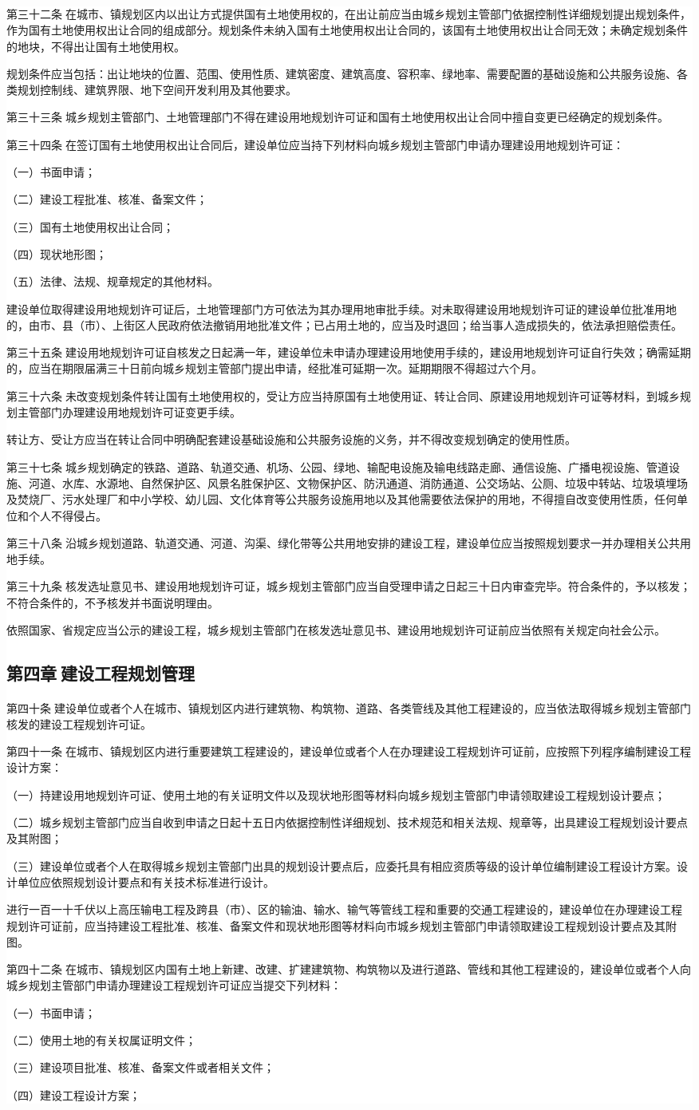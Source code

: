 第三十二条 在城市、镇规划区内以出让方式提供国有土地使用权的，在出让前应当由城乡规划主管部门依据控制性详细规划提出规划条件，作为国有土地使用权出让合同的组成部分。规划条件未纳入国有土地使用权出让合同的，该国有土地使用权出让合同无效；未确定规划条件的地块，不得出让国有土地使用权。

规划条件应当包括：出让地块的位置、范围、使用性质、建筑密度、建筑高度、容积率、绿地率、需要配置的基础设施和公共服务设施、各类规划控制线、建筑界限、地下空间开发利用及其他要求。

第三十三条 城乡规划主管部门、土地管理部门不得在建设用地规划许可证和国有土地使用权出让合同中擅自变更已经确定的规划条件。

第三十四条 在签订国有土地使用权出让合同后，建设单位应当持下列材料向城乡规划主管部门申请办理建设用地规划许可证：

（一）书面申请；

（二）建设工程批准、核准、备案文件；

（三）国有土地使用权出让合同；

（四）现状地形图；

（五）法律、法规、规章规定的其他材料。

建设单位取得建设用地规划许可证后，土地管理部门方可依法为其办理用地审批手续。对未取得建设用地规划许可证的建设单位批准用地的，由市、县（市）、上街区人民政府依法撤销用地批准文件；已占用土地的，应当及时退回；给当事人造成损失的，依法承担赔偿责任。

第三十五条 建设用地规划许可证自核发之日起满一年，建设单位未申请办理建设用地使用手续的，建设用地规划许可证自行失效；确需延期的，应当在期限届满三十日前向城乡规划主管部门提出申请，经批准可延期一次。延期期限不得超过六个月。

第三十六条 未改变规划条件转让国有土地使用权的，受让方应当持原国有土地使用证、转让合同、原建设用地规划许可证等材料，到城乡规划主管部门办理建设用地规划许可证变更手续。

转让方、受让方应当在转让合同中明确配套建设基础设施和公共服务设施的义务，并不得改变规划确定的使用性质。

第三十七条 城乡规划确定的铁路、道路、轨道交通、机场、公园、绿地、输配电设施及输电线路走廊、通信设施、广播电视设施、管道设施、河道、水库、水源地、自然保护区、风景名胜保护区、文物保护区、防汛通道、消防通道、公交场站、公厕、垃圾中转站、垃圾填埋场及焚烧厂、污水处理厂和中小学校、幼儿园、文化体育等公共服务设施用地以及其他需要依法保护的用地，不得擅自改变使用性质，任何单位和个人不得侵占。

第三十八条 沿城乡规划道路、轨道交通、河道、沟渠、绿化带等公共用地安排的建设工程，建设单位应当按照规划要求一并办理相关公共用地手续。

第三十九条 核发选址意见书、建设用地规划许可证，城乡规划主管部门应当自受理申请之日起三十日内审查完毕。符合条件的，予以核发；不符合条件的，不予核发并书面说明理由。

依照国家、省规定应当公示的建设工程，城乡规划主管部门在核发选址意见书、建设用地规划许可证前应当依照有关规定向社会公示。

## 第四章  建设工程规划管理

第四十条 建设单位或者个人在城市、镇规划区内进行建筑物、构筑物、道路、各类管线及其他工程建设的，应当依法取得城乡规划主管部门核发的建设工程规划许可证。

第四十一条 在城市、镇规划区内进行重要建筑工程建设的，建设单位或者个人在办理建设工程规划许可证前，应按照下列程序编制建设工程设计方案：

（一）持建设用地规划许可证、使用土地的有关证明文件以及现状地形图等材料向城乡规划主管部门申请领取建设工程规划设计要点；

（二）城乡规划主管部门应当自收到申请之日起十五日内依据控制性详细规划、技术规范和相关法规、规章等，出具建设工程规划设计要点及其附图；

（三）建设单位或者个人在取得城乡规划主管部门出具的规划设计要点后，应委托具有相应资质等级的设计单位编制建设工程设计方案。设计单位应依照规划设计要点和有关技术标准进行设计。

进行一百一十千伏以上高压输电工程及跨县（市）、区的输油、输水、输气等管线工程和重要的交通工程建设的，建设单位在办理建设工程规划许可证前，应当持建设工程批准、核准、备案文件和现状地形图等材料向市城乡规划主管部门申请领取建设工程规划设计要点及其附图。

第四十二条 在城市、镇规划区内国有土地上新建、改建、扩建建筑物、构筑物以及进行道路、管线和其他工程建设的，建设单位或者个人向城乡规划主管部门申请办理建设工程规划许可证应当提交下列材料：

（一）书面申请；

（二）使用土地的有关权属证明文件；

（三）建设项目批准、核准、备案文件或者相关文件；

（四）建设工程设计方案；
